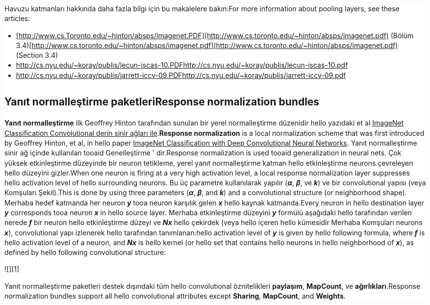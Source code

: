 <span data-ttu-id="8dc2e-293">Havuzu katmanları hakkında daha fazla bilgi için bu makalelere bakın:</span><span class="sxs-lookup"><span data-stu-id="8dc2e-293">For more information about pooling layers, see these articles:</span></span>  

* <span data-ttu-id="8dc2e-294">[http://www.cs.Toronto.edu/~hinton/absps/imagenet.PDF](http://www.cs.toronto.edu/~hinton/absps/imagenet.pdf) (Bölüm 3.4)</span><span class="sxs-lookup"><span data-stu-id="8dc2e-294">[http://www.cs.toronto.edu/~hinton/absps/imagenet.pdf](http://www.cs.toronto.edu/~hinton/absps/imagenet.pdf) (Section 3.4)</span></span>
* [<span data-ttu-id="8dc2e-295">http://cs.nyu.edu/~koray/publis/lecun-iscas-10.PDF</span><span class="sxs-lookup"><span data-stu-id="8dc2e-295">http://cs.nyu.edu/~koray/publis/lecun-iscas-10.pdf</span></span>](http://cs.nyu.edu/~koray/publis/lecun-iscas-10.pdf) 
* [<span data-ttu-id="8dc2e-296">http://cs.nyu.edu/~koray/publis/jarrett-iccv-09.PDF</span><span class="sxs-lookup"><span data-stu-id="8dc2e-296">http://cs.nyu.edu/~koray/publis/jarrett-iccv-09.pdf</span></span>](http://cs.nyu.edu/~koray/publis/jarrett-iccv-09.pdf)

## <a name="response-normalization-bundles"></a><span data-ttu-id="8dc2e-297">Yanıt normalleştirme paketleri</span><span class="sxs-lookup"><span data-stu-id="8dc2e-297">Response normalization bundles</span></span>
<span data-ttu-id="8dc2e-298">**Yanıt normalleştirme** ilk Geoffrey Hinton tarafından sunulan bir yerel normalleştirme düzenidir hello yazıdaki et al [ImageNet Classiﬁcation Convolutional derin sinir ağları ile](http://www.cs.toronto.edu/~hinton/absps/imagenet.pdf).</span><span class="sxs-lookup"><span data-stu-id="8dc2e-298">**Response normalization** is a local normalization scheme that was first introduced by Geoffrey Hinton, et al, in hello paper [ImageNet Classiﬁcation with Deep Convolutional Neural Networks](http://www.cs.toronto.edu/~hinton/absps/imagenet.pdf).</span></span> <span data-ttu-id="8dc2e-299">Yanıt normalleştirme sinir ağ içinde kullanılan tooaid Genelleştirme ' dir.</span><span class="sxs-lookup"><span data-stu-id="8dc2e-299">Response normalization is used tooaid generalization in neural nets.</span></span> <span data-ttu-id="8dc2e-300">Çok yüksek etkinleştirme düzeyinde bir neuron tetikleme, yerel yanıt normalleştirme katman hello etkinleştirme neurons çevreleyen hello düzeyini gizler.</span><span class="sxs-lookup"><span data-stu-id="8dc2e-300">When one neuron is firing at a very high activation level, a local response normalization layer suppresses hello activation level of hello surrounding neurons.</span></span> <span data-ttu-id="8dc2e-301">Bu üç parametre kullanılarak yapılır (***α***, ***β***, ve ***k***) ve bir convolutional yapısı (veya Komşuları Şekil).</span><span class="sxs-lookup"><span data-stu-id="8dc2e-301">This is done by using three parameters (***α***, ***β***, and ***k***) and a convolutional structure (or neighborhood shape).</span></span> <span data-ttu-id="8dc2e-302">Merhaba hedef katmanda her neuron ***y*** tooa neuron karşılık gelen ***x*** hello kaynak katmanda.</span><span class="sxs-lookup"><span data-stu-id="8dc2e-302">Every neuron in hello destination layer ***y*** corresponds tooa neuron ***x*** in hello source layer.</span></span> <span data-ttu-id="8dc2e-303">Merhaba etkinleştirme düzeyini ***y*** formülü aşağıdaki hello tarafından verilen nerede ***f*** bir neuron hello etkinleştirme düzeyi ve ***Nx*** hello çekirdek (veya hello içeren hello kümesidir Merhaba Komşuları neurons ***x***), convolutional yapı izlenerek hello tarafından tanımlanan:</span><span class="sxs-lookup"><span data-stu-id="8dc2e-303">hello activation level of ***y*** is given by hello following formula, where ***f*** is hello activation level of a neuron, and ***Nx*** is hello kernel (or hello set that contains hello neurons in hello neighborhood of ***x***), as defined by hello following convolutional structure:</span></span>  

![][1]  

<span data-ttu-id="8dc2e-304">Yanıt normalleştirme paketleri destek dışındaki tüm hello convolutional öznitelikleri **paylaşım**, **MapCount**, ve **ağırlıkları**.</span><span class="sxs-lookup"><span data-stu-id="8dc2e-304">Response normalization bundles support all hello convolutional attributes except **Sharing**, **MapCount**, and **Weights**.</span></span>  
